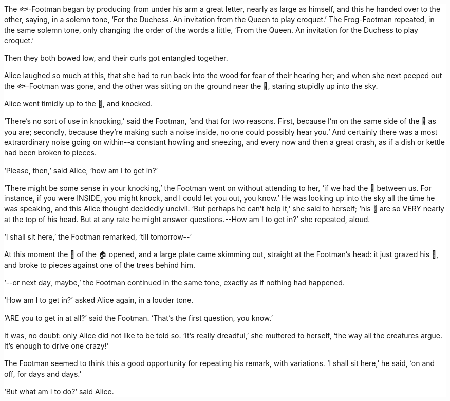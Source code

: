 The 🐟-Footman began by producing from under his arm a great letter,
nearly as large as himself, and this he handed over to the other,
saying, in a solemn tone, ‘For the Duchess. An invitation from the Queen
to play croquet.’ The Frog-Footman repeated, in the same solemn tone,
only changing the order of the words a little, ‘From the Queen. An
invitation for the Duchess to play croquet.’

Then they both bowed low, and their curls got entangled together.

Alice laughed so much at this, that she had to run back into the
wood for fear of their hearing her; and when she next peeped out the
🐟-Footman was gone, and the other was sitting on the ground near the
🚪, staring stupidly up into the sky.

Alice went timidly up to the 🚪, and knocked.

‘There’s no sort of use in knocking,’ said the Footman, ‘and that for
two reasons. First, because I’m on the same side of the 🚪 as you
are; secondly, because they’re making such a noise inside, no one could
possibly hear you.’ And certainly there was a most extraordinary noise
going on within--a constant howling and sneezing, and every now and then
a great crash, as if a dish or kettle had been broken to pieces.

‘Please, then,’ said Alice, ‘how am I to get in?’

‘There might be some sense in your knocking,’ the Footman went on
without attending to her, ‘if we had the 🚪 between us. For instance,
if you were INSIDE, you might knock, and I could let you out, you know.’
He was looking up into the sky all the time he was speaking, and this
Alice thought decidedly uncivil. ‘But perhaps he can’t help it,’ she
said to herself; ‘his 👀 are so VERY nearly at the top of his head.
But at any rate he might answer questions.--How am I to get in?’ she
repeated, aloud.

‘I shall sit here,’ the Footman remarked, ‘till tomorrow--’

At this moment the 🚪 of the 🏠 opened, and a large plate came
skimming out, straight at the Footman’s head: it just grazed his 👃,
and broke to pieces against one of the trees behind him.

‘--or next day, maybe,’ the Footman continued in the same tone, exactly
as if nothing had happened.

‘How am I to get in?’ asked Alice again, in a louder tone.

‘ARE you to get in at all?’ said the Footman. ‘That’s the first
question, you know.’

It was, no doubt: only Alice did not like to be told so. ‘It’s really
dreadful,’ she muttered to herself, ‘the way all the creatures argue.
It’s enough to drive one crazy!’

The Footman seemed to think this a good opportunity for repeating his
remark, with variations. ‘I shall sit here,’ he said, ‘on and off, for
days and days.’

‘But what am I to do?’ said Alice.
